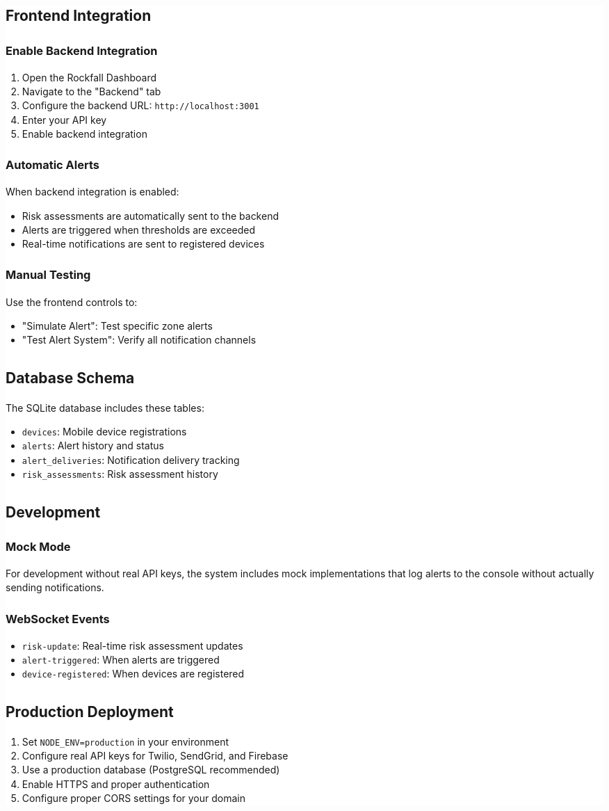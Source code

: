 ## Frontend Integration

### Enable Backend Integration

1. Open the Rockfall Dashboard
2. Navigate to the "Backend" tab
3. Configure the backend URL: `http://localhost:3001`
4. Enter your API key
5. Enable backend integration

### Automatic Alerts

When backend integration is enabled:
- Risk assessments are automatically sent to the backend
- Alerts are triggered when thresholds are exceeded
- Real-time notifications are sent to registered devices

### Manual Testing

Use the frontend controls to:
- "Simulate Alert": Test specific zone alerts
- "Test Alert System": Verify all notification channels

## Database Schema

The SQLite database includes these tables:

- `devices`: Mobile device registrations
- `alerts`: Alert history and status
- `alert_deliveries`: Notification delivery tracking
- `risk_assessments`: Risk assessment history

## Development

### Mock Mode

For development without real API keys, the system includes mock implementations that log alerts to the console without actually sending notifications.

### WebSocket Events

- `risk-update`: Real-time risk assessment updates
- `alert-triggered`: When alerts are triggered
- `device-registered`: When devices are registered

## Production Deployment

1. Set `NODE_ENV=production` in your environment
2. Configure real API keys for Twilio, SendGrid, and Firebase
3. Use a production database (PostgreSQL recommended)
4. Enable HTTPS and proper authentication
5. Configure proper CORS settings for your domain
